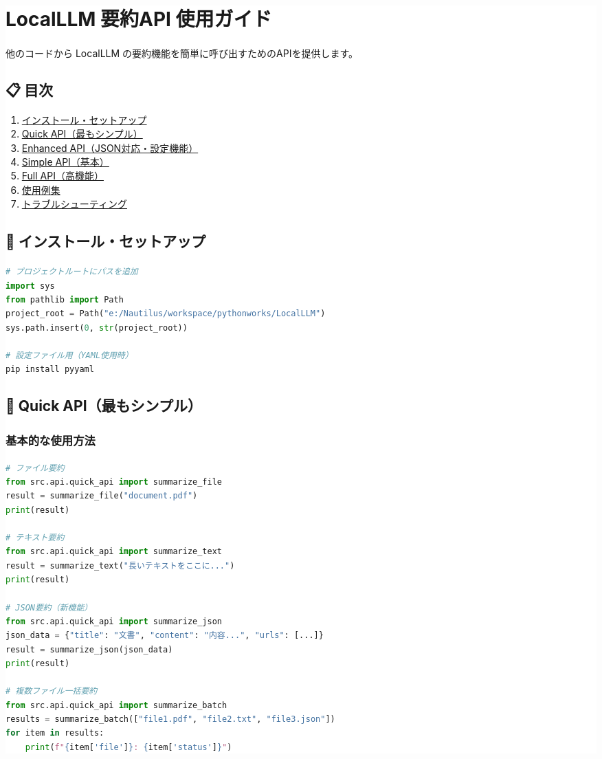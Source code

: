 # LocalLLM 要約API 使用ガイド

他のコードから LocalLLM の要約機能を簡単に呼び出すためのAPIを提供します。

## 📋 目次

1. [インストール・セットアップ](#インストールセットアップ)
2. [Quick API（最もシンプル）](#quick-api最もシンプル)
3. [Enhanced API（JSON対応・設定機能）](#enhanced-apijson対応設定機能)
4. [Simple API（基本）](#simple-api基本)
5. [Full API（高機能）](#full-api高機能)
6. [使用例集](#使用例集)
7. [トラブルシューティング](#トラブルシューティング)

## 🚀 インストール・セットアップ

```python
# プロジェクトルートにパスを追加
import sys
from pathlib import Path
project_root = Path("e:/Nautilus/workspace/pythonworks/LocalLLM")
sys.path.insert(0, str(project_root))

# 設定ファイル用（YAML使用時）
pip install pyyaml
```

## 📝 Quick API（最もシンプル）

### 基本的な使用方法

```python
# ファイル要約
from src.api.quick_api import summarize_file
result = summarize_file("document.pdf")
print(result)

# テキスト要約
from src.api.quick_api import summarize_text
result = summarize_text("長いテキストをここに...")
print(result)

# JSON要約（新機能）
from src.api.quick_api import summarize_json
json_data = {"title": "文書", "content": "内容...", "urls": [...]}
result = summarize_json(json_data)
print(result)

# 複数ファイル一括要約
from src.api.quick_api import summarize_batch
results = summarize_batch(["file1.pdf", "file2.txt", "file3.json"])
for item in results:
    print(f"{item['file']}: {item['status']}")
```

